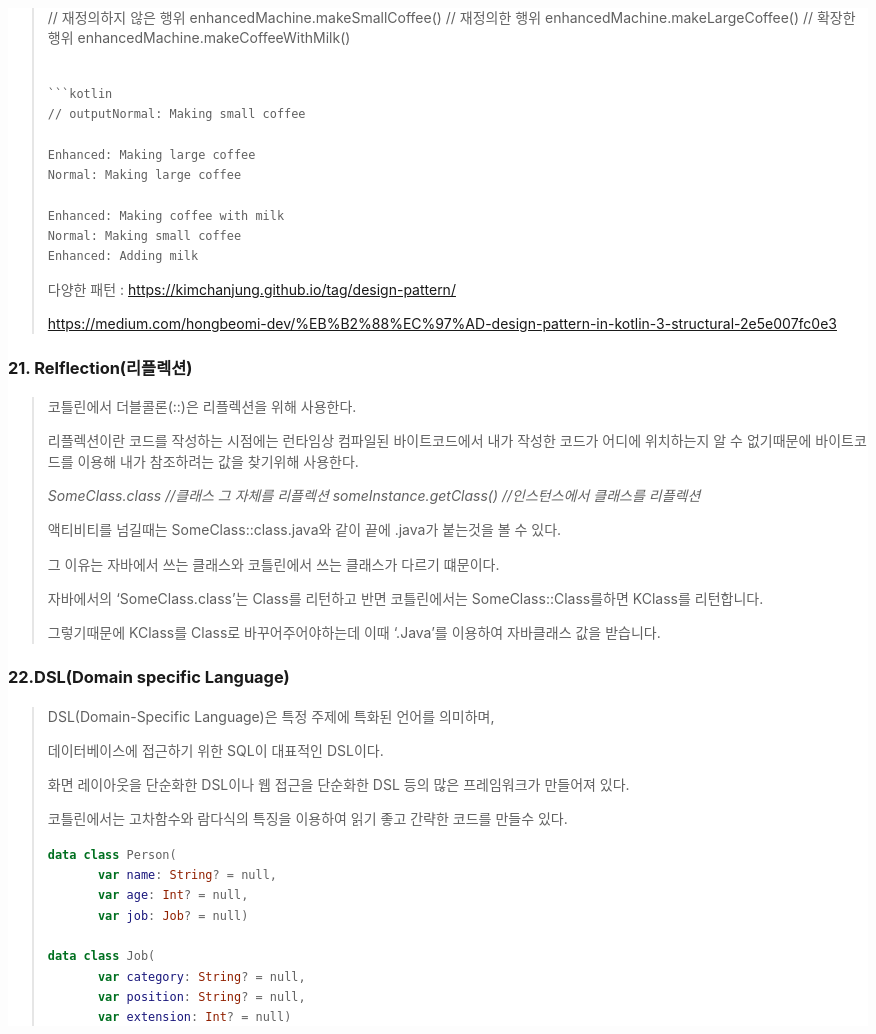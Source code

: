 >
>// 재정의하지 않은 행위
>enhancedMachine.makeSmallCoffee()
>// 재정의한 행위
>enhancedMachine.makeLargeCoffee()
>// 확장한 행위
>enhancedMachine.makeCoffeeWithMilk()
>```
>
>```kotlin
>// outputNormal: Making small coffee
>
>Enhanced: Making large coffee
>Normal: Making large coffee
>
>Enhanced: Making coffee with milk
>Normal: Making small coffee
>Enhanced: Adding milk
>```
>
>다양한 패턴 : https://kimchanjung.github.io/tag/design-pattern/
>
>https://medium.com/hongbeomi-dev/%EB%B2%88%EC%97%AD-design-pattern-in-kotlin-3-structural-2e5e007fc0e3
>

### 21. Relflection(리플렉션)

>코틀린에서 더블콜론(::)은 리플렉션을 위해 사용한다. 
>
>리플렉션이란 코드를 작성하는 시점에는 런타임상 컴파일된 바이트코드에서 내가 작성한 코드가 어디에 위치하는지 알 수 없기때문에 바이트코드를 이용해 내가 참조하려는 값을 찾기위해 사용한다.
>
>*SomeClass.class //클래스 그 자체를 리플렉션*
>*someInstance.getClass() //인스턴스에서 클래스를 리플렉션*
>
>액티비티를 넘길때는 SomeClass::class.java와 같이 끝에 .java가 붙는것을 볼 수 있다. 
>
>그 이유는 자바에서 쓰는 클래스와 코틀린에서 쓰는 클래스가 다르기 떄문이다.
>
>자바에서의 ‘SomeClass.class’는 Class를 리턴하고 반면 코틀린에서는 SomeClass::Class를하면 KClass를 리턴합니다. 
>
>그렇기때문에 KClass를 Class로 바꾸어주어야하는데 이때 ‘.Java’를 이용하여 자바클래스 값을 받습니다.

### 22.DSL(Domain specific Language)

>DSL(Domain-Specific Language)은 특정 주제에 특화된 언어를 의미하며,
>
>데이터베이스에 접근하기 위한 SQL이 대표적인 DSL이다.
>
>화면 레이아웃을 단순화한 DSL이나 웹 접근을 단순화한 DSL 등의 많은 프레임워크가 만들어져 있다.
>
>코틀린에서는 고차함수와 람다식의 특징을 이용하여 읽기 좋고 간략한 코드를 만들수 있다.
>
>```kotlin
>data class Person(
>        var name: String? = null,
>        var age: Int? = null,
>        var job: Job? = null)
>
>data class Job(
>        var category: String? = null,
>        var position: String? = null,
>        var extension: Int? = null)